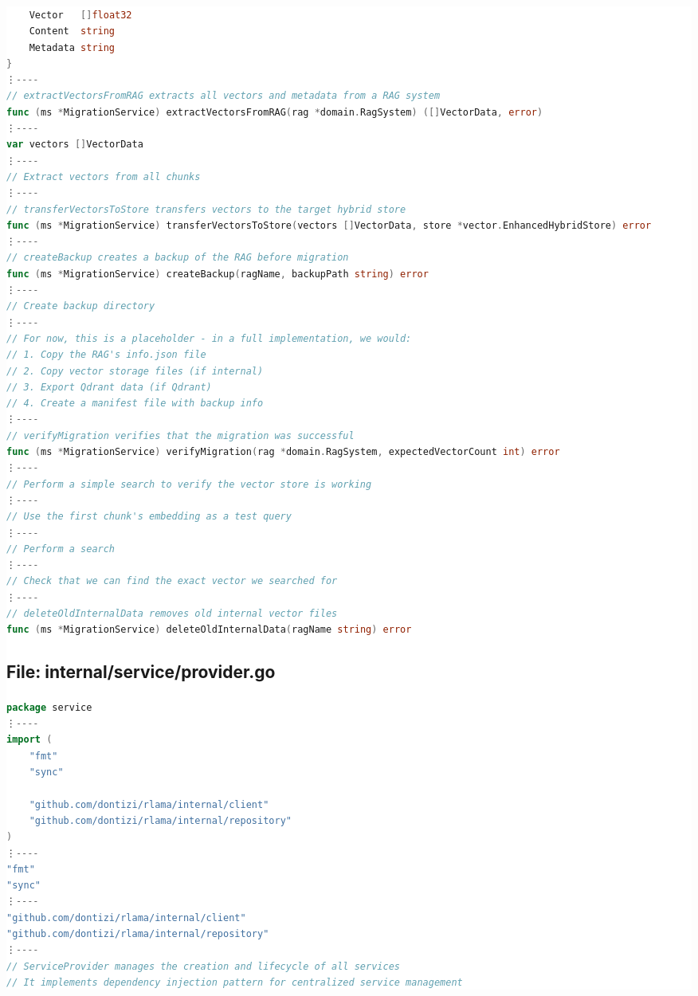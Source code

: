 ````go
	Vector   []float32
	Content  string
	Metadata string
}
⋮----
// extractVectorsFromRAG extracts all vectors and metadata from a RAG system
func (ms *MigrationService) extractVectorsFromRAG(rag *domain.RagSystem) ([]VectorData, error)
⋮----
var vectors []VectorData
⋮----
// Extract vectors from all chunks
⋮----
// transferVectorsToStore transfers vectors to the target hybrid store
func (ms *MigrationService) transferVectorsToStore(vectors []VectorData, store *vector.EnhancedHybridStore) error
⋮----
// createBackup creates a backup of the RAG before migration
func (ms *MigrationService) createBackup(ragName, backupPath string) error
⋮----
// Create backup directory
⋮----
// For now, this is a placeholder - in a full implementation, we would:
// 1. Copy the RAG's info.json file
// 2. Copy vector storage files (if internal)
// 3. Export Qdrant data (if Qdrant)
// 4. Create a manifest file with backup info
⋮----
// verifyMigration verifies that the migration was successful
func (ms *MigrationService) verifyMigration(rag *domain.RagSystem, expectedVectorCount int) error
⋮----
// Perform a simple search to verify the vector store is working
⋮----
// Use the first chunk's embedding as a test query
⋮----
// Perform a search
⋮----
// Check that we can find the exact vector we searched for
⋮----
// deleteOldInternalData removes old internal vector files
func (ms *MigrationService) deleteOldInternalData(ragName string) error
````

## File: internal/service/provider.go
````go
package service
⋮----
import (
	"fmt"
	"sync"

	"github.com/dontizi/rlama/internal/client"
	"github.com/dontizi/rlama/internal/repository"
)
⋮----
"fmt"
"sync"
⋮----
"github.com/dontizi/rlama/internal/client"
"github.com/dontizi/rlama/internal/repository"
⋮----
// ServiceProvider manages the creation and lifecycle of all services
// It implements dependency injection pattern for centralized service management
````